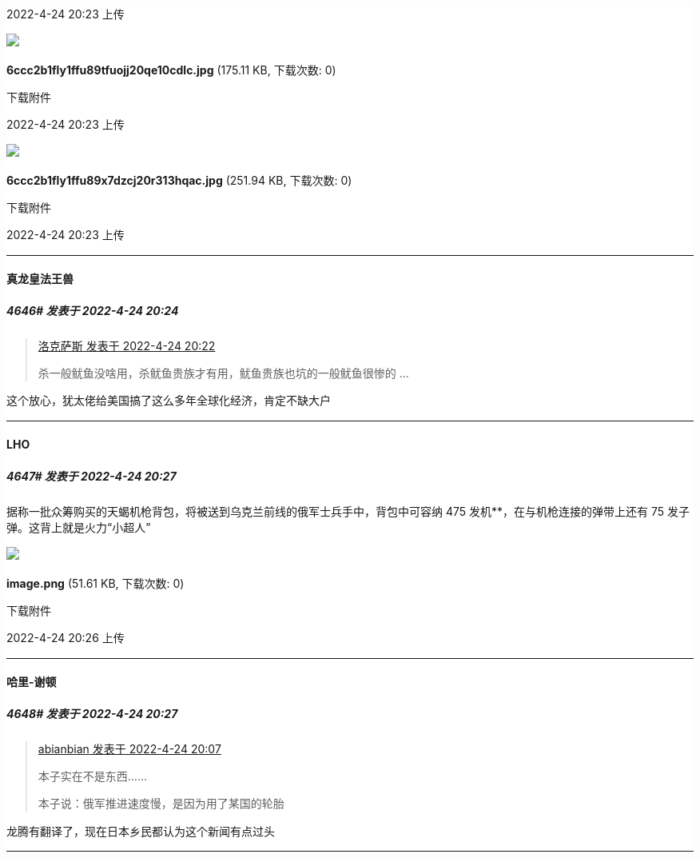 2022-4-24 20:23 上传

<img src="https://img.saraba1st.com/forum/202204/24/202301aum60uxv353xugvx.jpg" referrerpolicy="no-referrer">

<strong>6ccc2b1fly1ffu89tfuojj20qe10cdlc.jpg</strong> (175.11 KB, 下载次数: 0)

下载附件

2022-4-24 20:23 上传

<img src="https://img.saraba1st.com/forum/202204/24/202301km8qeht3558377kq.jpg" referrerpolicy="no-referrer">

<strong>6ccc2b1fly1ffu89x7dzcj20r313hqac.jpg</strong> (251.94 KB, 下载次数: 0)

下载附件

2022-4-24 20:23 上传

*****

####  真龙皇法王兽  
##### 4646#       发表于 2022-4-24 20:24

<blockquote><a href="httphttps://bbs.saraba1st.com/2b/forum.php?mod=redirect&amp;goto=findpost&amp;pid=55571877&amp;ptid=2064526" target="_blank">洛克萨斯 发表于 2022-4-24 20:22</a>

杀一般鱿鱼没啥用，杀鱿鱼贵族才有用，鱿鱼贵族也坑的一般鱿鱼很惨的 ...</blockquote>
这个放心，犹太佬给美国搞了这么多年全球化经济，肯定不缺大户

*****

####  LHO  
##### 4647#       发表于 2022-4-24 20:27

据称一批众筹购买的天蝎机枪背包，将被送到乌克兰前线的俄军士兵手中，背包中可容纳 475 发机**，在与机枪连接的弹带上还有 75 发子弹。这背上就是火力“小超人”

<img src="https://img.saraba1st.com/forum/202204/24/202652lto10lt0u1x7lp01.png" referrerpolicy="no-referrer">

<strong>image.png</strong> (51.61 KB, 下载次数: 0)

下载附件

2022-4-24 20:26 上传

*****

####  哈里-谢顿  
##### 4648#       发表于 2022-4-24 20:27

<blockquote><a href="httphttps://bbs.saraba1st.com/2b/forum.php?mod=redirect&amp;goto=findpost&amp;pid=55571673&amp;ptid=2064526" target="_blank">abianbian 发表于 2022-4-24 20:07</a>

本子实在不是东西……

本子说：俄军推进速度慢，是因为用了某国的轮胎</blockquote>
龙腾有翻译了，现在日本乡民都认为这个新闻有点过头

*****
